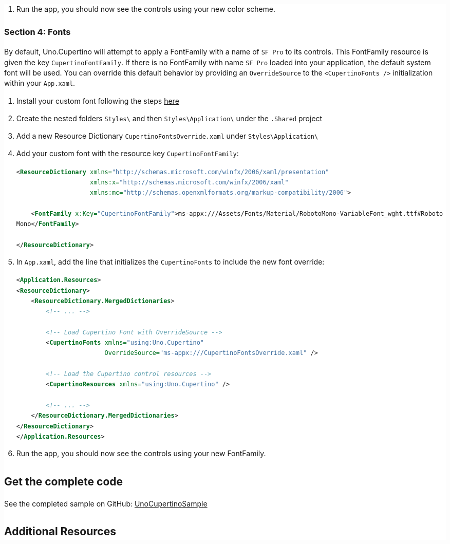 1. Run the app, you should now see the controls using your new color scheme.

### Section 4: Fonts

By default, Uno.Cupertino will attempt to apply a FontFamily with a name of `SF Pro` to its controls. This FontFamily resource is given the key `CupertinoFontFamily`. If there is no FontFamily with name `SF Pro` loaded into your application, the default system font will be used. You can override this default behavior by providing an `OverrideSource` to the `<CupertinoFonts />` initialization within your `App.xaml`.

1. Install your custom font following the steps [here](../features/custom-fonts.md)
1. Create the nested folders `Styles\` and then `Styles\Application\` under the `.Shared` project
1. Add a new Resource Dictionary `CupertinoFontsOverride.xaml` under `Styles\Application\`
1. Add your custom font with the resource key `CupertinoFontFamily`:

    ```xml
    <ResourceDictionary xmlns="http://schemas.microsoft.com/winfx/2006/xaml/presentation"
                        xmlns:x="http://schemas.microsoft.com/winfx/2006/xaml"
                        xmlns:mc="http://schemas.openxmlformats.org/markup-compatibility/2006">

        <FontFamily x:Key="CupertinoFontFamily">ms-appx:///Assets/Fonts/Material/RobotoMono-VariableFont_wght.ttf#Roboto Mono</FontFamily>
        
    </ResourceDictionary>
    ```

1. In `App.xaml`, add the line that initializes the `CupertinoFonts` to include the new font override:

    ```xml
    <Application.Resources>
    <ResourceDictionary>
        <ResourceDictionary.MergedDictionaries>
            <!-- ... -->

            <!-- Load Cupertino Font with OverrideSource -->
            <CupertinoFonts xmlns="using:Uno.Cupertino"
                            OverrideSource="ms-appx:///CupertinoFontsOverride.xaml" />
            
            <!-- Load the Cupertino control resources -->
            <CupertinoResources xmlns="using:Uno.Cupertino" />

            <!-- ... -->
        </ResourceDictionary.MergedDictionaries>
    </ResourceDictionary>
    </Application.Resources>
    ```

1. Run the app, you should now see the controls using your new FontFamily.

## Get the complete code

See the completed sample on GitHub: [UnoCupertinoSample](https://github.com/unoplatform/Uno.Samples/tree/master/UI/UnoCupertinoSample)

## Additional Resources
